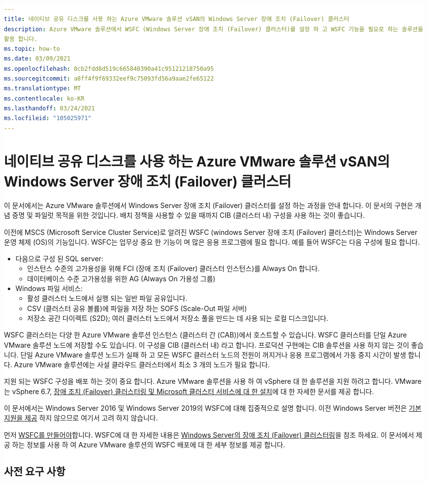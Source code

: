 ```yaml
---
title: 네이티브 공유 디스크를 사용 하는 Azure VMware 솔루션 vSAN의 Windows Server 장애 조치 (Failover) 클러스터
description: Azure VMware 솔루션에서 WSFC (Windows Server 장애 조치 (Failover) 클러스터)를 설정 하 고 WSFC 기능을 필요로 하는 솔루션을 활용 합니다.
ms.topic: how-to
ms.date: 03/09/2021
ms.openlocfilehash: 8cb2fdd8d519c665840390a41c95121218750a95
ms.sourcegitcommit: a8ff4f9f69332eef9c75093fd56a9aae2fe65122
ms.translationtype: MT
ms.contentlocale: ko-KR
ms.lasthandoff: 03/24/2021
ms.locfileid: "105025971"
---
```

# <a name="windows-server-failover-cluster-on-azure-vmware-solution-vsan-with-native-shared-disks"></a>네이티브 공유 디스크를 사용 하는 Azure VMware 솔루션 vSAN의 Windows Server 장애 조치 (Failover) 클러스터

이 문서에서는 Azure VMware 솔루션에서 Windows Server 장애 조치 (Failover) 클러스터를 설정 하는 과정을 안내 합니다. 이 문서의 구현은 개념 증명 및 파일럿 목적을 위한 것입니다. 배치 정책을 사용할 수 있을 때까지 CIB (클러스터 내) 구성을 사용 하는 것이 좋습니다.

이전에 MSCS (Microsoft Service Cluster Service)로 알려진 WSFC (windows Server 장애 조치 (Failover) 클러스터)는 Windows Server 운영 체제 (OS)의 기능입니다. WSFC는 업무상 중요 한 기능이 며 많은 응용 프로그램에 필요 합니다. 예를 들어 WSFC는 다음 구성에 필요 합니다.

- 다음으로 구성 된 SQL server:
  - 인스턴스 수준의 고가용성을 위해 FCI (장애 조치 (Failover) 클러스터 인스턴스)를 Always On 합니다.
  - 데이터베이스 수준 고가용성을 위한 AG (Always On 가용성 그룹)
- Windows 파일 서비스:
  - 활성 클러스터 노드에서 실행 되는 일반 파일 공유입니다.
  - CSV (클러스터 공유 볼륨)에 파일을 저장 하는 SOFS (Scale-Out 파일 서버)
  - 저장소 공간 다이렉트 (S2D); 여러 클러스터 노드에서 저장소 풀을 만드는 데 사용 되는 로컬 디스크입니다.

WSFC 클러스터는 다양 한 Azure VMware 솔루션 인스턴스 (클러스터 간 (CAB))에서 호스트할 수 있습니다. WSFC 클러스터를 단일 Azure VMware 솔루션 노드에 저장할 수도 있습니다. 이 구성을 CIB (클러스터 내) 라고 합니다. 프로덕션 구현에는 CIB 솔루션을 사용 하지 않는 것이 좋습니다. 단일 Azure VMware 솔루션 노드가 실패 하 고 모든 WSFC 클러스터 노드의 전원이 꺼지거나 응용 프로그램에서 가동 중지 시간이 발생 합니다. Azure VMware 솔루션에는 사설 클라우드 클러스터에서 최소 3 개의 노드가 필요 합니다.

지원 되는 WSFC 구성을 배포 하는 것이 중요 합니다. Azure VMware 솔루션을 사용 하 여 vSphere 대 한 솔루션을 지원 하려고 합니다. VMware는 vSphere 6.7, [장애 조치 (Failover) 클러스터링 및 Microsoft 클러스터 서비스에 대 한 설치](https://docs.vmware.com/en/VMware-vSphere/6.7/vsphere-esxi-vcenter-server-67-setup-mscs.pdf)에 대 한 자세한 문서를 제공 합니다.

이 문서에서는 Windows Server 2016 및 Windows Server 2019의 WSFC에 대해 집중적으로 설명 합니다. 이전 Windows Server 버전은 [기본 지원을 제공](https://support.microsoft.com/lifecycle/search?alpha=windows%20server) 하지 않으므로 여기서 고려 하지 않습니다.

먼저 [WSFC를 만들어야](https://docs.microsoft.com/windows-server/failover-clustering/create-failover-cluster)합니다. WSFC에 대 한 자세한 내용은 [Windows Server의 장애 조치 (Failover) 클러스터링](https://docs.microsoft.com/windows-server/failover-clustering/failover-clustering-overview)을 참조 하세요. 이 문서에서 제공 하는 정보를 사용 하 여 Azure VMware 솔루션의 WSFC 배포에 대 한 세부 정보를 제공 합니다.

## <a name="prerequisites"></a>사전 요구 사항
